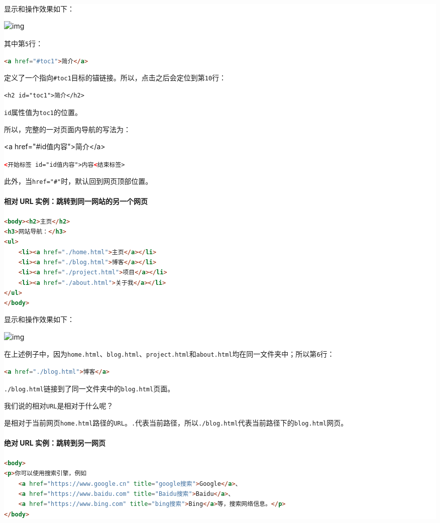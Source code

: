 显示和操作效果如下：

   ![img](https://holon-image.oss-cn-beijing.aliyuncs.com/202204182002117KkQpB.gif)  

其中第`5`行：

```html
<a href="#toc1">简介</a>
```

定义了一个指向`#toc1`目标的锚链接。所以，点击之后会定位到第`10`行：

```
<h2 id="toc1">简介</h2>
```

`id`属性值为`toc1`的位置。

所以，完整的一对页面内导航的写法为：

\<a href="#id值内容">简介\</a>

```html
<开始标签 id="id值内容">内容<结束标签>
```

此外，当`href="#"`时，默认回到网页顶部位置。

#### 相对 URL 实例：跳转到同一网站的另一个网页

```html
<body><h2>主页</h2>
<h3>网站导航：</h3>
<ul>
    <li><a href="./home.html">主页</a></li>
    <li><a href="./blog.html">博客</a></li>
    <li><a href="./project.html">项目</a></li>
    <li><a href="./about.html">关于我</a></li>
</ul>
</body>  
```

显示和操作效果如下：  

   ![img](https://holon-image.oss-cn-beijing.aliyuncs.com/20220418200211420vie.gif)  

在上述例子中，因为`home.html`、`blog.html`、`project.html`和`about.html`均在同一文件夹中；所以第`6`行：

```html
<a href="./blog.html">博客</a>
```

`./blog.html`链接到了同一文件夹中的`blog.html`页面。

我们说的相对`URL`是相对于什么呢？

是相对于当前网页`home.html`路径的`URL`。`.`代表当前路径，所以`./blog.html`代表当前路径下的`blog.html`网页。

#### 绝对 URL 实例：跳转到另一网页

```html
<body>
<p>你可以使用搜索引擎，例如 
    <a href="https://www.google.cn" title="google搜索">Google</a>、 
    <a href="https://www.baidu.com" title="Baidu搜索">Baidu</a>、 
    <a href="https://www.bing.com" title="bing搜索">Bing</a>等，搜索网络信息。</p>
</body>  
```
